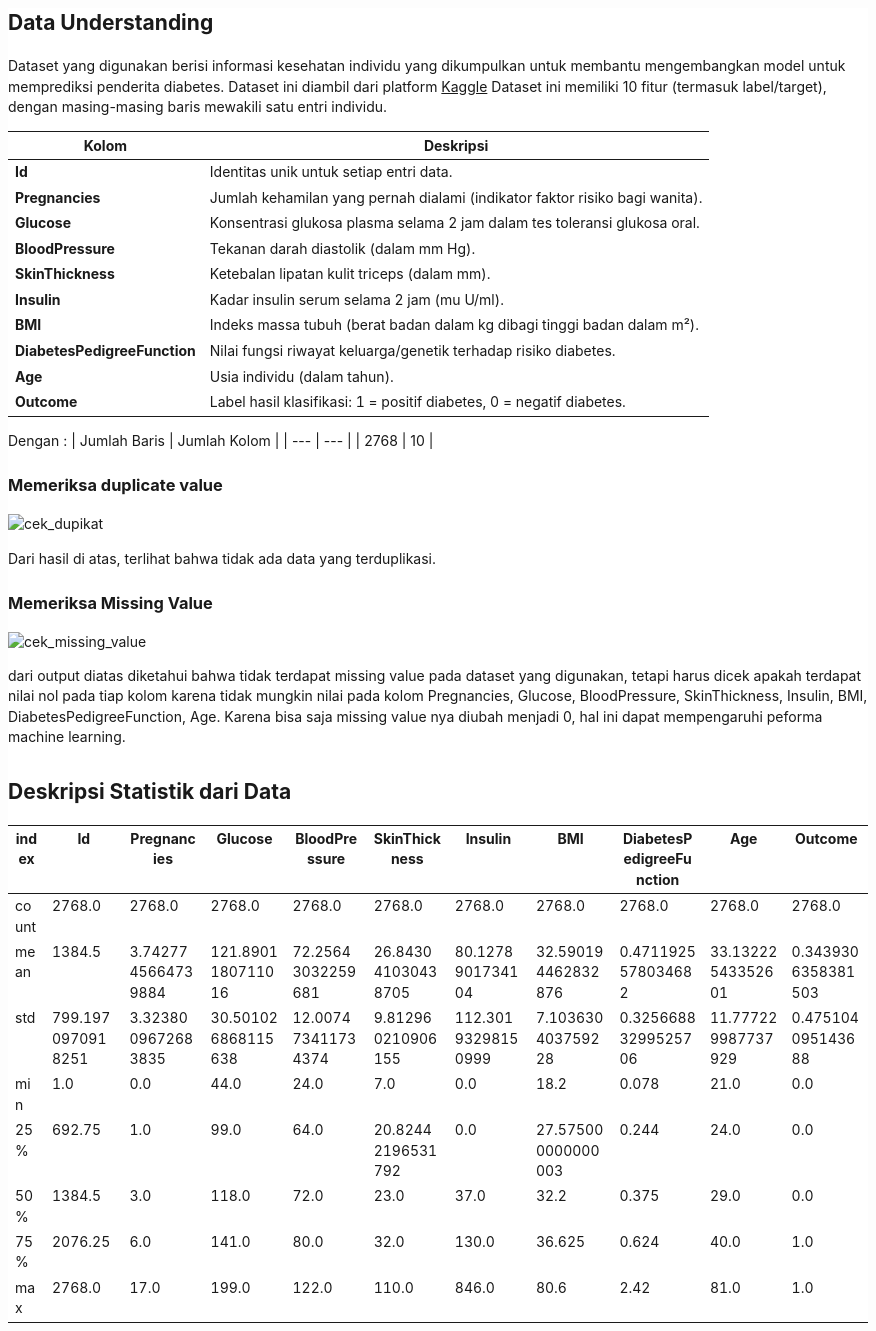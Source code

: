 ## Data Understanding
Dataset yang digunakan berisi informasi kesehatan individu yang dikumpulkan untuk membantu mengembangkan model untuk memprediksi penderita diabetes. Dataset ini diambil dari platform [Kaggle](https://www.kaggle.com/datasets/nanditapore/healthcare-diabetes) Dataset ini memiliki 10 fitur (termasuk label/target), dengan masing-masing baris mewakili satu entri individu.

| Kolom | Deskripsi |
| ---- |----- |
| **Id** | Identitas unik untuk setiap entri data. |
| **Pregnancies** | Jumlah kehamilan yang pernah dialami (indikator faktor risiko bagi wanita).|
| **Glucose** | Konsentrasi glukosa plasma selama 2 jam dalam tes toleransi glukosa oral. |
| **BloodPressure** | Tekanan darah diastolik (dalam mm Hg). |
| **SkinThickness** | Ketebalan lipatan kulit triceps (dalam mm). |
| **Insulin** | Kadar insulin serum selama 2 jam (mu U/ml). |
| **BMI** | Indeks massa tubuh (berat badan dalam kg dibagi tinggi badan dalam m²). |
| **DiabetesPedigreeFunction** | Nilai fungsi riwayat keluarga/genetik terhadap risiko diabetes. |
| **Age** | Usia individu (dalam tahun). |
| **Outcome** | Label hasil klasifikasi: 1 = positif diabetes, 0 = negatif diabetes.        |


Dengan : 
| Jumlah Baris | Jumlah Kolom |
| --- | --- |
| 2768 | 10 |

### Memeriksa duplicate value
![cek_dupikat](https://github.com/user-attachments/assets/fb86118c-112e-4b66-9219-c34b19ed7573)


Dari hasil di atas, terlihat bahwa tidak ada data yang terduplikasi.
### Memeriksa Missing Value
![cek_missing_value](https://github.com/user-attachments/assets/2f08fc41-830b-441a-b279-44f1bad8fe1f)


dari output diatas diketahui bahwa tidak terdapat missing value pada dataset yang digunakan, tetapi harus dicek apakah terdapat nilai nol pada tiap kolom karena tidak mungkin nilai pada kolom Pregnancies, Glucose, BloodPressure, SkinThickness, Insulin, BMI, DiabetesPedigreeFunction, Age. Karena bisa saja missing value nya diubah menjadi 0, hal ini dapat mempengaruhi peforma machine learning.

## Deskripsi Statistik dari Data
|index|Id|Pregnancies|Glucose|BloodPressure|SkinThickness|Insulin|BMI|DiabetesPedigreeFunction|Age|Outcome|
|---|---|---|---|---|---|---|---|---|---|---|
|count|2768\.0|2768\.0|2768\.0|2768\.0|2768\.0|2768\.0|2768\.0|2768\.0|2768\.0|2768\.0|
|mean|1384\.5|3\.7427745664739884|121\.8901180711016|72\.25643032259681|26\.843041030438705|80\.1278901734104|32\.590194462832876|0\.4711925578034682|33\.13222543352601|0\.3439306358381503|
|std|799\.1970970918251|3\.3238009672683835|30\.501026868115638|12\.007473411734374|9\.812960210906155|112\.30193298150999|7\.103630403759228|0\.32566883299525706|11\.777229987737929|0\.475104095143688|
|min|1\.0|0\.0|44\.0|24\.0|7\.0|0\.0|18\.2|0\.078|21\.0|0\.0|
|25%|692\.75|1\.0|99\.0|64\.0|20\.82442196531792|0\.0|27\.575000000000003|0\.244|24\.0|0\.0|
|50%|1384\.5|3\.0|118\.0|72\.0|23\.0|37\.0|32\.2|0\.375|29\.0|0\.0|
|75%|2076\.25|6\.0|141\.0|80\.0|32\.0|130\.0|36\.625|0\.624|40\.0|1\.0|
|max|2768\.0|17\.0|199\.0|122\.0|110\.0|846\.0|80\.6|2\.42|81\.0|1\.0|